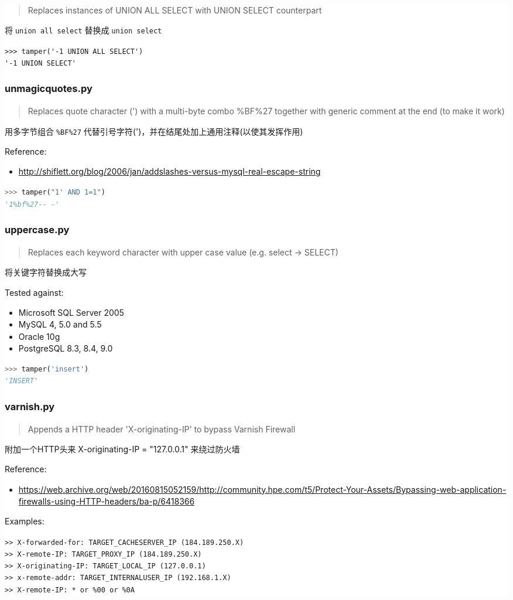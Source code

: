 > Replaces instances of UNION ALL SELECT with UNION SELECT counterpart

将 `union all select` 替换成 `union select`

```
>>> tamper('-1 UNION ALL SELECT')
'-1 UNION SELECT'
```

### unmagicquotes.py

> Replaces quote character (') with a multi-byte combo %BF%27 together with generic comment at the end (to make it work)

用多字节组合 `%BF%27` 代替引号字符(')，并在结尾处加上通用注释(以使其发挥作用)

Reference:
* http://shiflett.org/blog/2006/jan/addslashes-versus-mysql-real-escape-string

```py
>>> tamper("1' AND 1=1")
'1%bf%27-- -'
```

### uppercase.py

> Replaces each keyword character with upper case value (e.g. select -> SELECT)

将关键字符替换成大写

Tested against:
* Microsoft SQL Server 2005
* MySQL 4, 5.0 and 5.5
* Oracle 10g
* PostgreSQL 8.3, 8.4, 9.0

```py
>>> tamper('insert')
'INSERT'
```

### varnish.py

> Appends a HTTP header 'X-originating-IP' to bypass Varnish Firewall

附加一个HTTP头来 X-originating-IP = "127.0.0.1" 来绕过防火墙

Reference:
* https://web.archive.org/web/20160815052159/http://community.hpe.com/t5/Protect-Your-Assets/Bypassing-web-application-firewalls-using-HTTP-headers/ba-p/6418366

Examples:
```
>> X-forwarded-for: TARGET_CACHESERVER_IP (184.189.250.X)
>> X-remote-IP: TARGET_PROXY_IP (184.189.250.X)
>> X-originating-IP: TARGET_LOCAL_IP (127.0.0.1)
>> x-remote-addr: TARGET_INTERNALUSER_IP (192.168.1.X)
>> X-remote-IP: * or %00 or %0A
```

